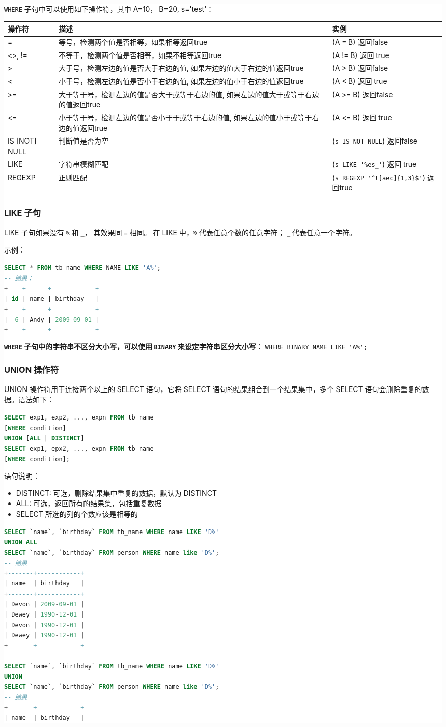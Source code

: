 `WHERE` 子句中可以使用如下操作符，其中 A=10， B=20, s='test'：

操作符 | 描述            | 实例
:-----|:----------------|:--------
=     | 等号，检测两个值是否相等，如果相等返回true     | (A = B) 返回false
<>, !=|  不等于，检测两个值是否相等，如果不相等返回true |  (A != B) 返回 true
\>    | 大于号，检测左边的值是否大于右边的值, 如果左边的值大于右边的值返回true | (A > B) 返回false
<     | 小于号，检测左边的值是否小于右边的值, 如果左边的值小于右边的值返回true | (A < B) 返回 true
\>=   |  大于等于号，检测左边的值是否大于或等于右边的值, 如果左边的值大于或等于右边的值返回true |  (A >= B) 返回false
<=    |小于等于号，检测左边的值是否小于于或等于右边的值, 如果左边的值小于或等于右边的值返回true  | (A <= B) 返回 true
IS [NOT] NULL | 判断值是否为空   | (`s IS NOT NULL`) 返回false
LIKE  | 字符串模糊匹配 | (`s LIKE '%es_'`) 返回 true
REGEXP| 正则匹配      | (`s REGEXP '^t[aec]{1,3}$'`) 返回true

### LIKE 子句
LIKE 子句如果没有 `%` 和 `_`， 其效果同 `=` 相同。
在 LIKE 中，`%` 代表任意个数的任意字符； `_` 代表任意一个字符。

示例：
```sql
SELECT * FROM tb_name WHERE NAME LIKE 'A%';
-- 结果：
+----+------+------------+
| id | name | birthday   |
+----+------+------------+
|  6 | Andy | 2009-09-01 |
+----+------+------------+
```

**`WHERE` 子句中的字符串不区分大小写，可以使用 `BINARY` 来设定字符串区分大小写**： `WHERE BINARY NAME LIKE 'A%';`

### UNION 操作符
UNION 操作符用于连接两个以上的 SELECT 语句，它将 SELECT 语句的结果组合到一个结果集中，多个 SELECT 语句会删除重复的数据。语法如下：
```sql
SELECT exp1, exp2, ..., expn FROM tb_name 
[WHERE condition] 
UNION [ALL | DISTINCT]
SELECT exp1, epx2, ..., expn FROM tb_name 
[WHERE condition];
```

语句说明：
- DISTINCT: 可选，删除结果集中重复的数据，默认为 DISTINCT
- ALL: 可选，返回所有的结果集，包括重复数据
- SELECT 所选的列的个数应该是相等的

```sql
SELECT `name`, `birthday` FROM tb_name WHERE name LIKE 'D%'
UNION ALL
SELECT `name`, `birthday` FROM person WHERE name like 'D%';
-- 结果
+-------+------------+
| name  | birthday   |
+-------+------------+
| Devon | 2009-09-01 |
| Dewey | 1990-12-01 |
| Devon | 1990-12-01 |
| Dewey | 1990-12-01 |
+-------+------------+

SELECT `name`, `birthday` FROM tb_name WHERE name LIKE 'D%'
UNION 
SELECT `name`, `birthday` FROM person WHERE name like 'D%';
-- 结果
+-------+------------+
| name  | birthday   |
```